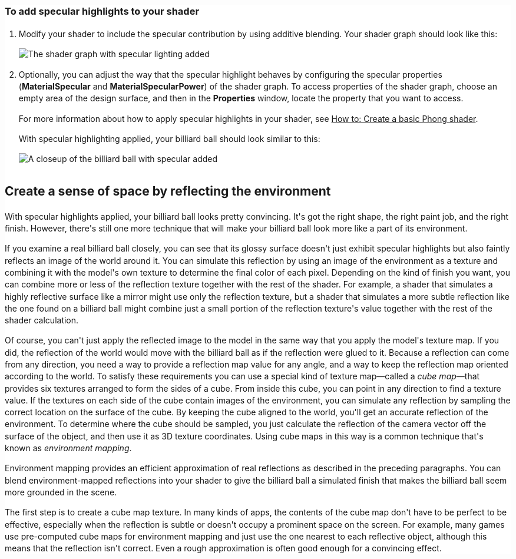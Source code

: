 ### To add specular highlights to your shader

1. Modify your shader to include the specular contribution by using additive blending. Your shader graph should look like this:

    ![The shader graph with specular lighting added](../designers/media/gfx_shader_demo_billiard_step_3.png)

2. Optionally, you can adjust the way that the specular highlight behaves by configuring the specular properties (**MaterialSpecular** and **MaterialSpecularPower**) of the shader graph. To access properties of the shader graph, choose an empty area of the design surface, and then in the **Properties** window, locate the property that you want to access.

   For more information about how to apply specular highlights in your shader, see [How to: Create a basic Phong shader](../designers/how-to-create-a-basic-phong-shader.md).

   With specular highlighting applied, your billiard ball should look similar to this:

   ![A closeup of the billiard ball with specular added](../designers/media/gfx_shader_demo_billiard_ball_3.png)

## Create a sense of space by reflecting the environment

With specular highlights applied, your billiard ball looks pretty convincing. It's got the right shape, the right paint job, and the right finish. However, there's still one more technique that will make your billiard ball look more like a part of its environment.

If you examine a real billiard ball closely, you can see that its glossy surface doesn't just exhibit specular highlights but also faintly reflects an image of the world around it. You can simulate this reflection by using an image of the environment as a texture and combining it with the model's own texture to determine the final color of each pixel. Depending on the kind of finish you want, you can combine more or less of the reflection texture together with the rest of the shader. For example, a shader that simulates a highly reflective surface like a mirror might use only the reflection texture, but a shader that simulates a more subtle reflection like the one found on a billiard ball might combine just a small portion of the reflection texture's value together with the rest of the shader calculation.

Of course, you can't just apply the reflected image to the model in the same way that you apply the model's texture map. If you did, the reflection of the world would move with the billiard ball as if the reflection were glued to it. Because a reflection can come from any direction, you need a way to provide a reflection map value for any angle, and a way to keep the reflection map oriented according to the world. To satisfy these requirements you can use a special kind of texture map—called a *cube map*—that provides six textures arranged to form the sides of a cube. From inside this cube, you can point in any direction to find a texture value. If the textures on each side of the cube contain images of the environment, you can simulate any reflection by sampling the correct location on the surface of the cube. By keeping the cube aligned to the world, you'll get an accurate reflection of the environment. To determine where the cube should be sampled, you just calculate the reflection of the camera vector off the surface of the object, and then use it as 3D texture coordinates. Using cube maps in this way is a common technique that's known as *environment mapping*.

Environment mapping provides an efficient approximation of real reflections as described in the preceding paragraphs. You can blend environment-mapped reflections into your shader to give the billiard ball a simulated finish that makes the billiard ball seem more grounded in the scene.

The first step is to create a cube map texture. In many kinds of apps, the contents of the cube map don't have to be perfect to be effective, especially when the reflection is subtle or doesn't occupy a prominent space on the screen. For example, many games use pre-computed cube maps for environment mapping and just use the one nearest to each reflective object, although this means that the reflection isn't correct. Even a rough approximation is often good enough for a convincing effect.
